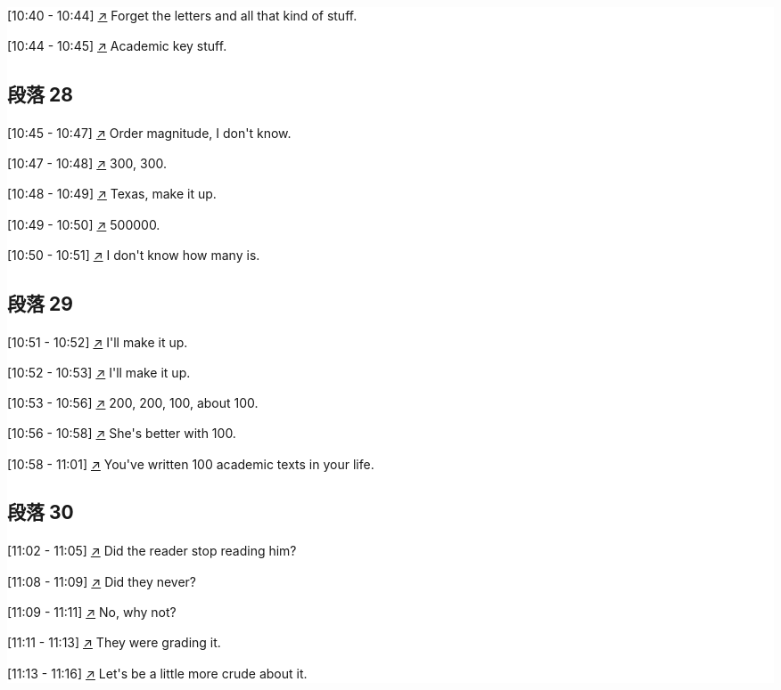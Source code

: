 [10:40 - 10:44] [↗](#t=640)
Forget the letters and all that kind of stuff.

[10:44 - 10:45] [↗](#t=644)
Academic key stuff.


## 段落 28

[10:45 - 10:47] [↗](#t=645)
Order magnitude, I don't know.

[10:47 - 10:48] [↗](#t=647)
300, 300.

[10:48 - 10:49] [↗](#t=648)
Texas, make it up.

[10:49 - 10:50] [↗](#t=649)
500000.

[10:50 - 10:51] [↗](#t=650)
I don't know how many is.


## 段落 29

[10:51 - 10:52] [↗](#t=651)
I'll make it up.

[10:52 - 10:53] [↗](#t=652)
I'll make it up.

[10:53 - 10:56] [↗](#t=653)
200, 200, 100, about 100.

[10:56 - 10:58] [↗](#t=656)
She's better with 100.

[10:58 - 11:01] [↗](#t=658)
You've written 100 academic texts in your life.


## 段落 30

[11:02 - 11:05] [↗](#t=662)
Did the reader stop reading him?

[11:08 - 11:09] [↗](#t=668)
Did they never?

[11:09 - 11:11] [↗](#t=669)
No, why not?

[11:11 - 11:13] [↗](#t=671)
They were grading it.

[11:13 - 11:16] [↗](#t=673)
Let's be a little more crude about it.

